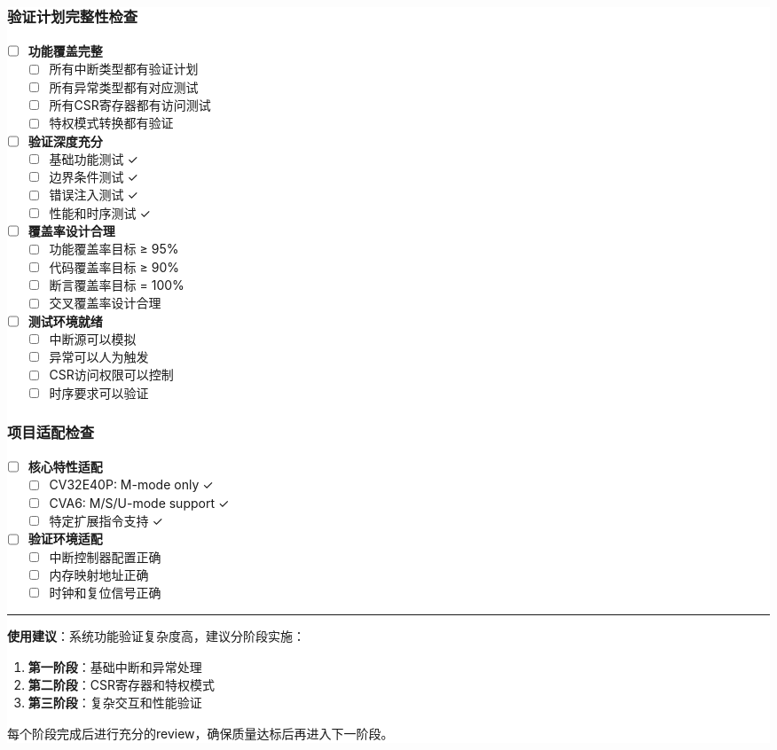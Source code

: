 ### 验证计划完整性检查

- [ ] **功能覆盖完整**
  - [ ] 所有中断类型都有验证计划
  - [ ] 所有异常类型都有对应测试
  - [ ] 所有CSR寄存器都有访问测试
  - [ ] 特权模式转换都有验证

- [ ] **验证深度充分**
  - [ ] 基础功能测试 ✓
  - [ ] 边界条件测试 ✓
  - [ ] 错误注入测试 ✓
  - [ ] 性能和时序测试 ✓

- [ ] **覆盖率设计合理**
  - [ ] 功能覆盖率目标 ≥ 95%
  - [ ] 代码覆盖率目标 ≥ 90%
  - [ ] 断言覆盖率目标 = 100%
  - [ ] 交叉覆盖率设计合理

- [ ] **测试环境就绪**
  - [ ] 中断源可以模拟
  - [ ] 异常可以人为触发
  - [ ] CSR访问权限可以控制
  - [ ] 时序要求可以验证

### 项目适配检查

- [ ] **核心特性适配**
  - [ ] CV32E40P: M-mode only ✓
  - [ ] CVA6: M/S/U-mode support ✓
  - [ ] 特定扩展指令支持 ✓

- [ ] **验证环境适配**
  - [ ] 中断控制器配置正确
  - [ ] 内存映射地址正确
  - [ ] 时钟和复位信号正确

---

**使用建议**：系统功能验证复杂度高，建议分阶段实施：
1. **第一阶段**：基础中断和异常处理
2. **第二阶段**：CSR寄存器和特权模式
3. **第三阶段**：复杂交互和性能验证

每个阶段完成后进行充分的review，确保质量达标后再进入下一阶段。